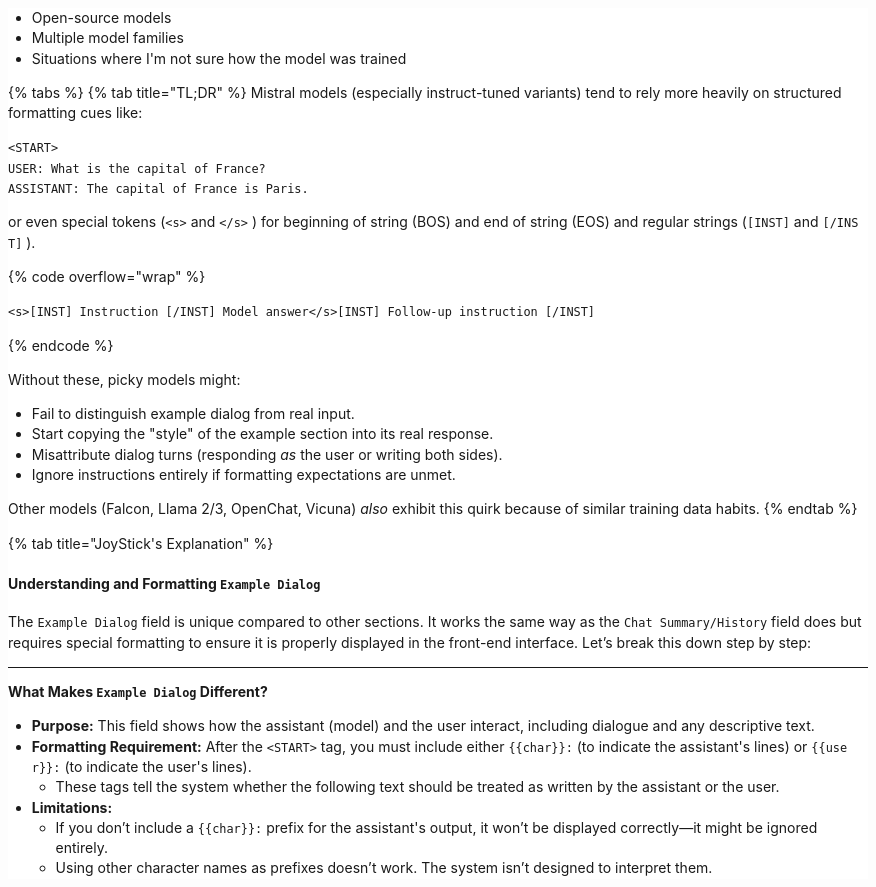 * Open-source models
* Multiple model families
* Situations where I'm not sure how the model was trained

{% tabs %}
{% tab title="TL;DR" %}
Mistral models (especially instruct-tuned variants) tend to rely more heavily on structured formatting cues like:

```
<START>
USER: What is the capital of France?
ASSISTANT: The capital of France is Paris.
```

or even special tokens (`<s>` and `</s>` ) for beginning of string (BOS) and end of string (EOS)  and  regular strings (`[INST]` and `[/INST]` ).

{% code overflow="wrap" %}
```wiki
<s>[INST] Instruction [/INST] Model answer</s>[INST] Follow-up instruction [/INST]
```
{% endcode %}

Without these, picky models might:

* Fail to distinguish example dialog from real input.
* Start copying the "style" of the example section into its real response.
* Misattribute dialog turns (responding _as_ the user or writing both sides).
* Ignore instructions entirely if formatting expectations are unmet.

Other models (Falcon, Llama 2/3, OpenChat, Vicuna) _also_ exhibit this quirk because of similar training data habits.
{% endtab %}

{% tab title="JoyStick's Explanation" %}


#### Understanding and Formatting `Example Dialog`

The `Example Dialog` field is unique compared to other sections. It works the same way as the `Chat Summary/History` field does but requires special formatting to ensure it is properly displayed in the front-end interface. Let’s break this down step by step:

***

**What Makes `Example Dialog` Different?**

* **Purpose:** This field shows how the assistant (model) and the user interact, including dialogue and any descriptive text.
* **Formatting Requirement:** After the `<START>` tag, you must include either `{{char}}:` (to indicate the assistant's lines) or `{{user}}:` (to indicate the user's lines).
  * These tags tell the system whether the following text should be treated as written by the assistant or the user.
* **Limitations:**
  * If you don’t include a `{{char}}:` prefix for the assistant's output, it won’t be displayed correctly—it might be ignored entirely.
  * Using other character names as prefixes doesn’t work. The system isn’t designed to interpret them.
